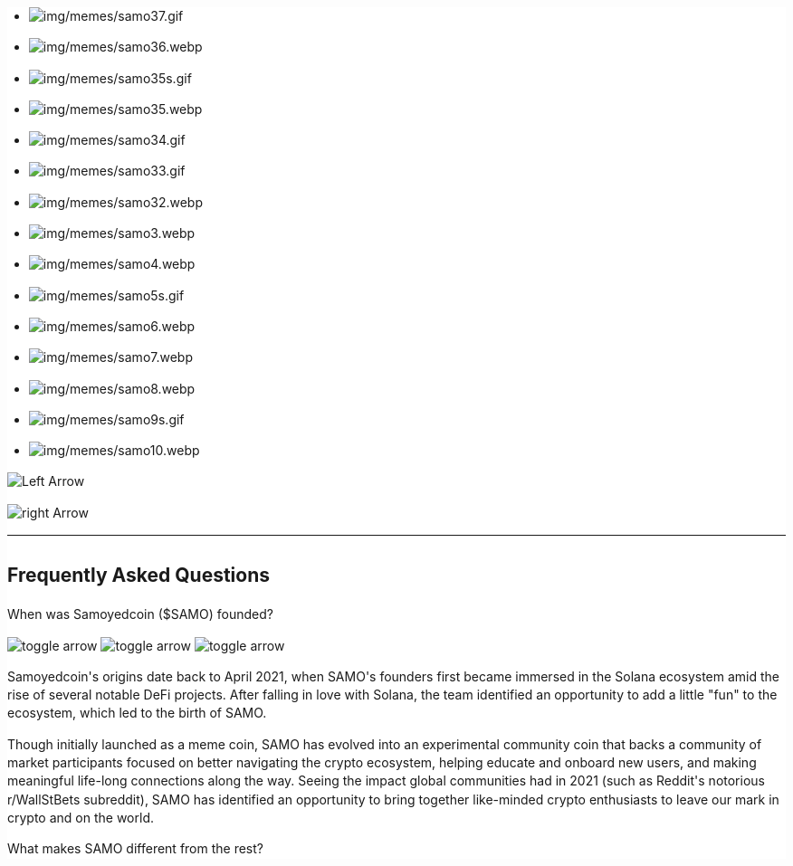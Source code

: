   * ![img/memes/samo37.gif](img/memes/samo37.gif)

  * ![img/memes/samo36.webp](img/memes/samo36.webp)

  * ![img/memes/samo35s.gif](img/memes/samo35s.gif)

  * ![img/memes/samo35.webp](img/memes/samo35.webp)

  * ![img/memes/samo34.gif](img/memes/samo34.gif)

  * ![img/memes/samo33.gif](img/memes/samo33.gif)

  * ![img/memes/samo32.webp](img/memes/samo32.webp)

  * ![img/memes/samo3.webp](img/memes/samo3.webp)

  * ![img/memes/samo4.webp](img/memes/samo4.webp)

  * ![img/memes/samo5s.gif](img/memes/samo5s.gif)

  * ![img/memes/samo6.webp](img/memes/samo6.webp)

  * ![img/memes/samo7.webp](img/memes/samo7.webp)

  * ![img/memes/samo8.webp](img/memes/samo8.webp)

  * ![img/memes/samo9s.gif](img/memes/samo9s.gif)

  * ![img/memes/samo10.webp](img/memes/samo10.webp)

![Left Arrow](img/svg/arrow_slider.svg)

![right Arrow](img/svg/arrow_slider.svg)

  *   *   *   *   *   *   *   *   * 

## Frequently Asked Questions

When was Samoyedcoin ($SAMO) founded?

![toggle arrow](img/svg/faq_item_arrow.svg) ![toggle
arrow](img/svg/faq_item_arrow.svg) ![toggle arrow](img/svg/faq_item_arrow.svg)

Samoyedcoin's origins date back to April 2021, when SAMO's founders first
became immersed in the Solana ecosystem amid the rise of several notable DeFi
projects. After falling in love with Solana, the team identified an
opportunity to add a little "fun" to the ecosystem, which led to the birth of
SAMO.

Though initially launched as a meme coin, SAMO has evolved into an
experimental community coin that backs a community of market participants
focused on better navigating the crypto ecosystem, helping educate and onboard
new users, and making meaningful life-long connections along the way. Seeing
the impact global communities had in 2021 (such as Reddit's notorious
r/WallStBets subreddit), SAMO has identified an opportunity to bring together
like-minded crypto enthusiasts to leave our mark in crypto and on the world.

What makes SAMO different from the rest?
